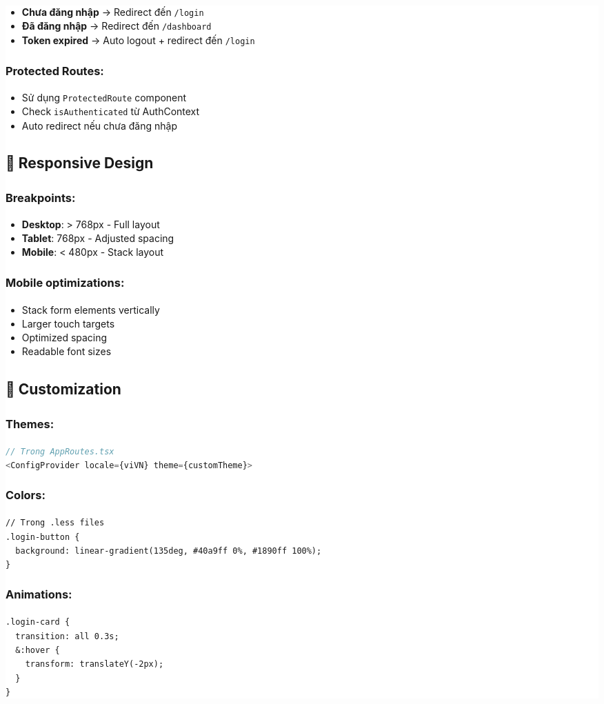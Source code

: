 - **Chưa đăng nhập** → Redirect đến `/login`
- **Đã đăng nhập** → Redirect đến `/dashboard`
- **Token expired** → Auto logout + redirect đến `/login`

### **Protected Routes:**

- Sử dụng `ProtectedRoute` component
- Check `isAuthenticated` từ AuthContext
- Auto redirect nếu chưa đăng nhập

## 📱 Responsive Design

### **Breakpoints:**

- **Desktop**: > 768px - Full layout
- **Tablet**: 768px - Adjusted spacing
- **Mobile**: < 480px - Stack layout

### **Mobile optimizations:**

- Stack form elements vertically
- Larger touch targets
- Optimized spacing
- Readable font sizes

## 🎨 Customization

### **Themes:**

```typescript
// Trong AppRoutes.tsx
<ConfigProvider locale={viVN} theme={customTheme}>
```

### **Colors:**

```less
// Trong .less files
.login-button {
  background: linear-gradient(135deg, #40a9ff 0%, #1890ff 100%);
}
```

### **Animations:**

```less
.login-card {
  transition: all 0.3s;
  &:hover {
    transform: translateY(-2px);
  }
}
```
